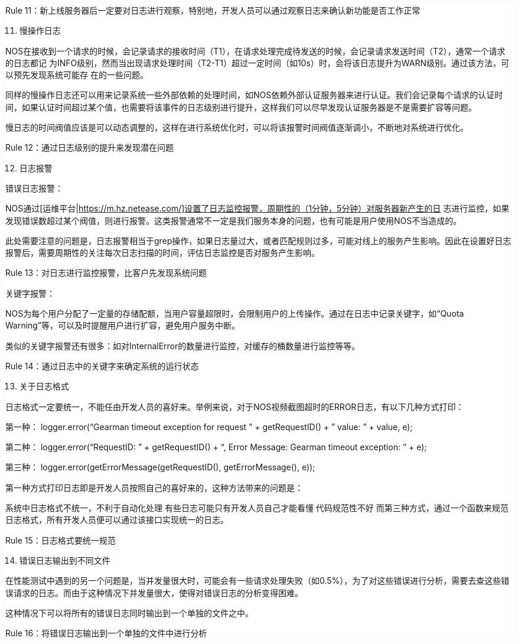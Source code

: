Rule 11：新上线服务器后一定要对日志进行观察，特别地，开发人员可以通过观察日志来确认新功能是否工作正常

11. 慢操作日志

NOS在接收到一个请求的时候，会记录请求的接收时间（T1），在请求处理完成待发送的时候，会记录请求发送时间（T2），通常一个请求的日志都记 为INFO级别，然而当出现请求处理时间（T2-T1）超过一定时间（如10s）时，会将该日志提升为WARN级别。通过该方法，可以预先发现系统可能存 在的一些问题。

同样的慢操作日志还可以用来记录系统一些外部依赖的处理时间，如NOS依赖外部认证服务器来进行认证。我们会记录每个请求的认证时间，如果认证时间超过某个值，也需要将该事件的日志级别进行提升，这样我们可以尽早发现认证服务器是不是需要扩容等问题。

慢日志的时间阀值应该是可以动态调整的，这样在进行系统优化时，可以将该报警时间阀值逐渐调小，不断地对系统进行优化。

Rule 12：通过日志级别的提升来发现潜在问题

12. 日志报警

错误日志报警：

NOS通过[运维平台|https://m.hz.netease.com/]设置了日志监控报警，周期性的（1分钟，5分钟）对服务器新产生的日 志进行监控，如果发现错误数超过某个阀值，则进行报警。这类报警通常不一定是我们服务本身的问题，也有可能是用户使用NOS不当造成的。

此处需要注意的问题是，日志报警相当于grep操作，如果日志量过大，或者匹配规则过多，可能对线上的服务产生影响。因此在设置好日志报警后，需要周期性的关注每次日志扫描的时间，评估日志监控是否对服务产生影响。

Rule 13：对日志进行监控报警，比客户先发现系统问题

关键字报警：

NOS为每个用户分配了一定量的存储配额，当用户容量超限时，会限制用户的上传操作。通过在日志中记录关键字，如“Quota Warning”等，可以及时提醒用户进行扩容，避免用户服务中断。

类似的关键字报警还有很多：如对InternalError的数量进行监控，对缓存的桶数量进行监控等等。

Rule 14：通过日志中的关键字来确定系统的运行状态

13. 关于日志格式

日志格式一定要统一，不能任由开发人员的喜好来。举例来说，对于NOS视频截图超时的ERROR日志，有以下几种方式打印：

第一种：
logger.error(“Gearman timeout exception for request ” + getRequestID() + ” value: ” + value, e);

第二种：
logger.error(“RequestID: ” + getRequestID() + “, Error Message: Gearman timeout exception: ” + e);

第三种：
logger.error(getErrorMessage(getRequestID(), getErrorMessage(), e));

第一种方式打印日志即是开发人员按照自己的喜好来的，这种方法带来的问题是：

系统中日志格式不统一，不利于自动化处理
有些日志可能只有开发人员自己才能看懂
代码规范性不好
而第三种方式，通过一个函数来规范日志格式，所有开发人员便可以通过该接口实现统一的日志。

Rule 15：日志格式要统一规范

14. 错误日志输出到不同文件

在性能测试中遇到的另一个问题是，当并发量很大时，可能会有一些请求处理失败（如0.5%），为了对这些错误进行分析，需要去查这些错误请求的日志。而由于这种情况下并发量很大，使得对错误日志的分析变得困难。

这种情况下可以将所有的错误日志同时输出到一个单独的文件之中。

Rule 16：将错误日志输出到一个单独的文件中进行分析
